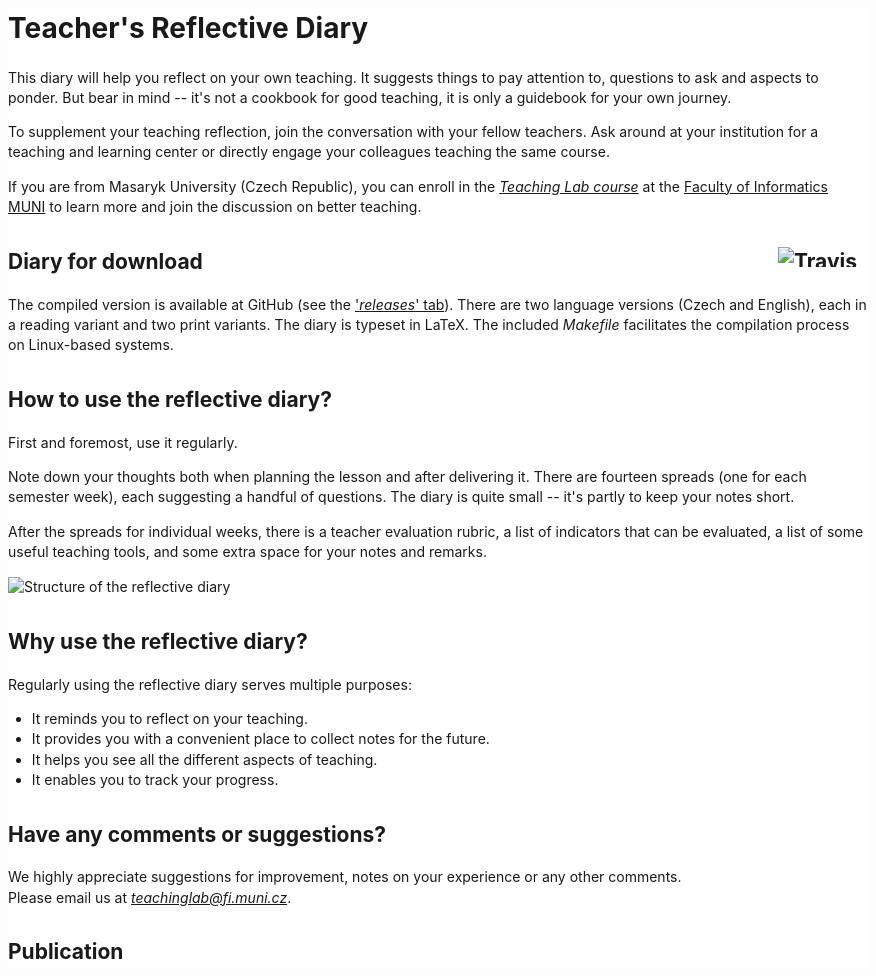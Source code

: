 Teacher's Reflective Diary
==========================

This diary will help you reflect on your own teaching. It suggests things to pay attention to, questions to ask and aspects to ponder. But bear in mind -- it's not a cookbook for good teaching, it is only a guidebook for your own journey.

To supplement your teaching reflection, join the conversation with your fellow teachers. Ask around at your institution for a teaching and learning center or directly engage your colleagues teaching the same course.

If you are from Masaryk University (Czech Republic), you can enroll in the [*Teaching Lab course*](https://is.muni.cz/predmet/fi/DUCIT) at the [Faculty of Informatics MUNI](https://fi.muni.cz) to learn more and join the discussion on better teaching.

## Diary for download <img align="right" width="90" height="20" src="https://travis-ci.com/teaching-lab/reflective-diary.svg?branch=master" alt="Travis CI build status" title="Travis CI build status">

The compiled version is available at GitHub (see the ['*releases*' tab](https://github.com/mukrop/teachers-reflective-diary/releases)). There are two language versions (Czech and English), each in a reading variant and two print variants. The diary is typeset in LaTeX. The included *Makefile* facilitates the compilation process on Linux-based systems.

## How to use the reflective diary?

First and foremost, use it regularly.

Note down your thoughts both when planning the lesson and after delivering it. There are fourteen spreads (one for each semester week), each suggesting a handful of questions. The diary is quite small -- it's partly to keep your notes short.

After the spreads for individual weeks, there is a teacher evaluation rubric, a list of indicators that can be evaluated, a list of some useful teaching tools, and some extra space for your notes and remarks.

<img align="center" width="100%" src="https://github.com/mukrop/teachers-reflective-diary/blob/master/img/diary-structure.png" alt="Structure of the reflective diary" title="Structure of the reflective diary">

## Why use the reflective diary?

Regularly using the reflective diary serves multiple purposes:
* It reminds you to reflect on your teaching.
* It provides you with a convenient place to collect notes for the future.
* It helps you see all the different aspects of teaching.
* It enables you to track your progress.

## Have any comments or suggestions?

We highly appreciate suggestions for improvement, notes on your experience or any other comments.  
Please email us at *teachinglab@fi.muni.cz*.

## Publication
